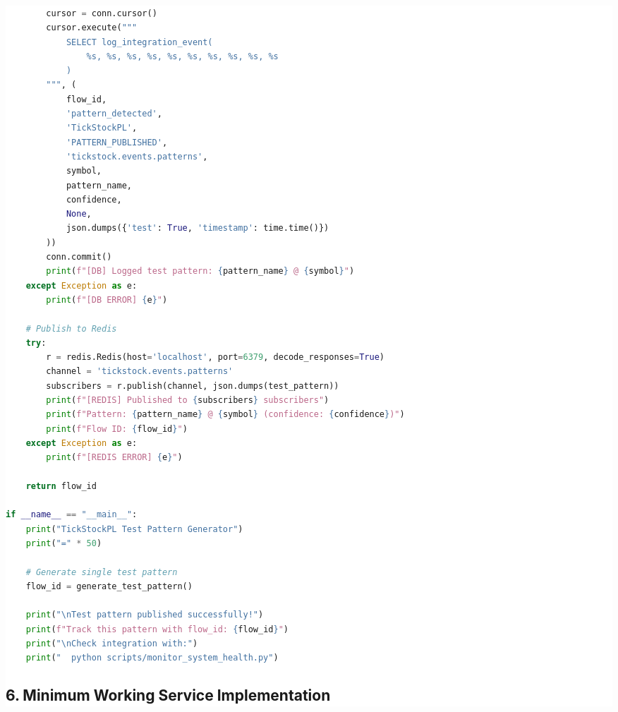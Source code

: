 ```python
        cursor = conn.cursor()
        cursor.execute("""
            SELECT log_integration_event(
                %s, %s, %s, %s, %s, %s, %s, %s, %s, %s
            )
        """, (
            flow_id,
            'pattern_detected',
            'TickStockPL',
            'PATTERN_PUBLISHED',
            'tickstock.events.patterns',
            symbol,
            pattern_name,
            confidence,
            None,
            json.dumps({'test': True, 'timestamp': time.time()})
        ))
        conn.commit()
        print(f"[DB] Logged test pattern: {pattern_name} @ {symbol}")
    except Exception as e:
        print(f"[DB ERROR] {e}")

    # Publish to Redis
    try:
        r = redis.Redis(host='localhost', port=6379, decode_responses=True)
        channel = 'tickstock.events.patterns'
        subscribers = r.publish(channel, json.dumps(test_pattern))
        print(f"[REDIS] Published to {subscribers} subscribers")
        print(f"Pattern: {pattern_name} @ {symbol} (confidence: {confidence})")
        print(f"Flow ID: {flow_id}")
    except Exception as e:
        print(f"[REDIS ERROR] {e}")

    return flow_id

if __name__ == "__main__":
    print("TickStockPL Test Pattern Generator")
    print("=" * 50)

    # Generate single test pattern
    flow_id = generate_test_pattern()

    print("\nTest pattern published successfully!")
    print(f"Track this pattern with flow_id: {flow_id}")
    print("\nCheck integration with:")
    print("  python scripts/monitor_system_health.py")
```

## 6. Minimum Working Service Implementation
